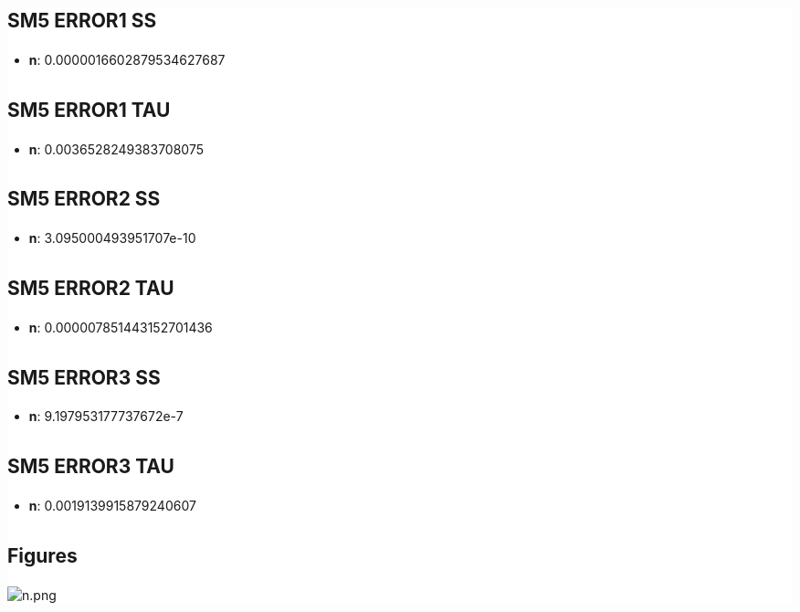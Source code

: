 ## SM5 ERROR1 SS

- **n**: 0.0000016602879534627687

## SM5 ERROR1 TAU

- **n**: 0.0036528249383708075

## SM5 ERROR2 SS

- **n**: 3.095000493951707e-10

## SM5 ERROR2 TAU

- **n**: 0.000007851443152701436

## SM5 ERROR3 SS

- **n**: 9.197953177737672e-7

## SM5 ERROR3 TAU

- **n**: 0.0019139915879240607

## Figures

![n.png](images/n.png)
